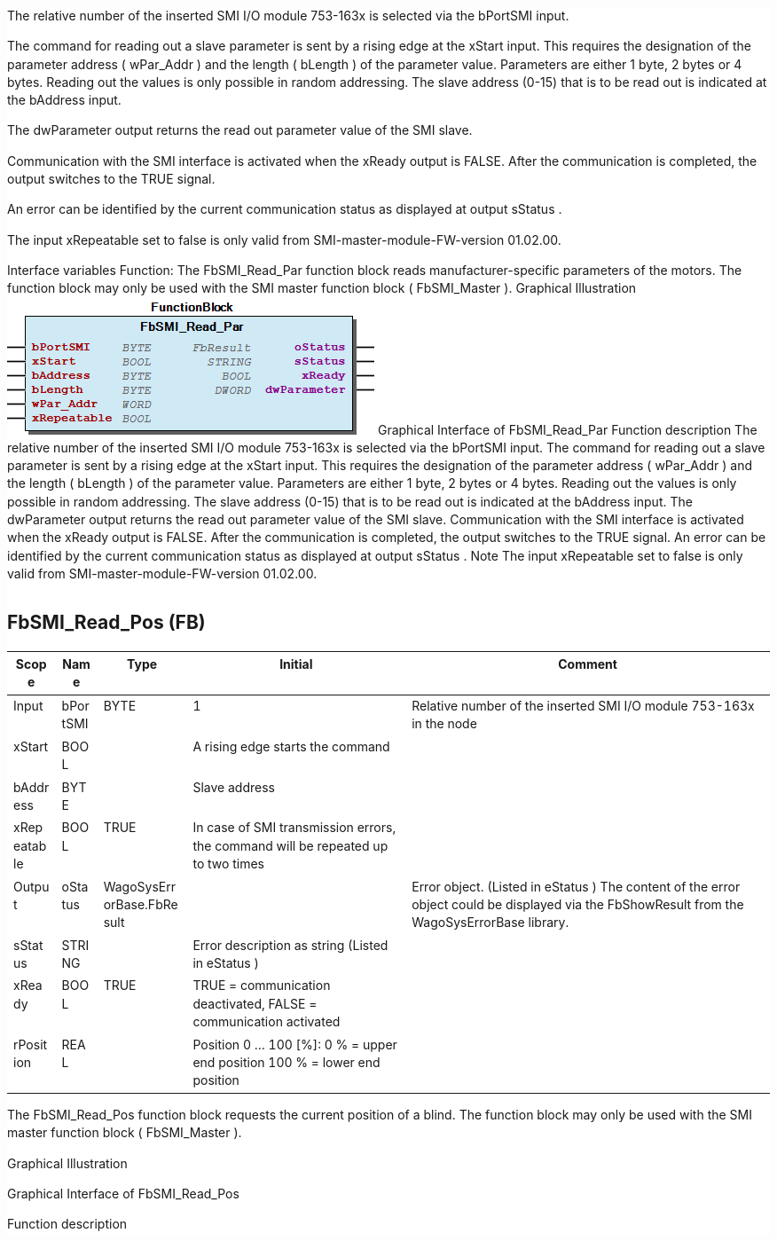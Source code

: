 The relative number of the inserted SMI I/O module 753-163x is selected via the bPortSMI input.

The command for reading out a slave parameter is sent by a rising edge at the xStart input. This requires the designation of the parameter address ( wPar_Addr ) and the length ( bLength ) of the parameter value. Parameters are either 1 byte, 2 bytes or 4 bytes. Reading out the values is only possible in random addressing. The slave address (0-15) that is to be read out is indicated at the bAddress input.

The dwParameter output returns the read out parameter value of the SMI slave.

Communication with the SMI interface is activated when the xReady output is FALSE. After the communication is completed, the output switches to the TRUE signal.

An error can be identified by the current communication status as displayed at output sStatus .

The input xRepeatable set to false is only valid from SMI-master-module-FW-version 01.02.00.

Interface variables Function: The FbSMI_Read_Par function block reads manufacturer-specific parameters of the motors. The function block may only be used with the SMI master function block ( FbSMI_Master ). Graphical Illustration ![Image](images/wagoappsmi_d6ebddc6.png) Graphical Interface of FbSMI_Read_Par Function description The relative number of the inserted SMI I/O module 753-163x is selected via the bPortSMI input. The command for reading out a slave parameter is sent by a rising edge at the xStart input. This requires the designation of the parameter address ( wPar_Addr ) and the length ( bLength ) of the parameter value. Parameters are either 1 byte, 2 bytes or 4 bytes. Reading out the values is only possible in random addressing. The slave address (0-15) that is to be read out is indicated at the bAddress input. The dwParameter output returns the read out parameter value of the SMI slave. Communication with the SMI interface is activated when the xReady output is FALSE. After the communication is completed, the output switches to the TRUE signal. An error can be identified by the current communication status as displayed at output sStatus . Note The input xRepeatable set to false is only valid from SMI-master-module-FW-version 01.02.00.

## FbSMI_Read_Pos (FB)


| Scope | Name | Type | Initial | Comment |
| --- | --- | --- | --- | --- |
| Input | bPortSMI | BYTE | 1 | Relative number of the inserted SMI I/O module 753-163x in the node |
| xStart | BOOL |  | A rising edge starts the command |
| bAddress | BYTE |  | Slave address |
| xRepeatable | BOOL | TRUE | In case of SMI transmission errors, the command will be repeated up to two times |
| Output | oStatus | WagoSysErrorBase.FbResult |  | Error object. (Listed in eStatus ) The content of the error object could be displayed via the FbShowResult from the WagoSysErrorBase library. |
| sStatus | STRING |  | Error description as string (Listed in eStatus ) |
| xReady | BOOL | TRUE | TRUE = communication deactivated, FALSE = communication activated |
| rPosition | REAL |  | Position 0 … 100 [%]: 0 % = upper end position 100 % = lower end position |

The FbSMI_Read_Pos function block requests the current position of a blind. The function block may only be used with the SMI master function block ( FbSMI_Master ).

Graphical Illustration

Graphical Interface of FbSMI_Read_Pos

Function description
